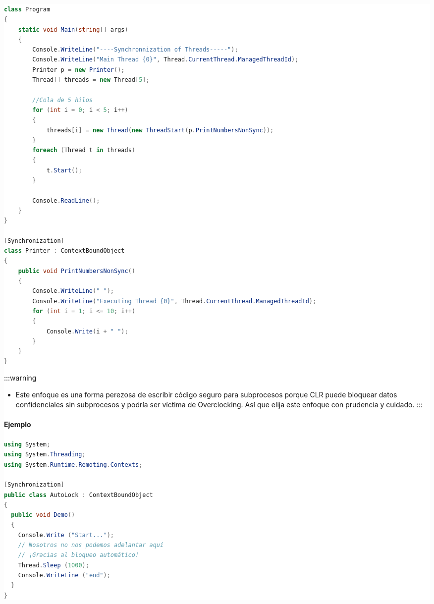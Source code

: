 ```csharp
class Program
{
    static void Main(string[] args)
    {
        Console.WriteLine("----Synchronnization of Threads-----");
        Console.WriteLine("Main Thread {0}", Thread.CurrentThread.ManagedThreadId);
        Printer p = new Printer();
        Thread[] threads = new Thread[5];

        //Cola de 5 hilos
        for (int i = 0; i < 5; i++)
        {
            threads[i] = new Thread(new ThreadStart(p.PrintNumbersNonSync));
        }
        foreach (Thread t in threads)
        {
            t.Start();
        }

        Console.ReadLine();
    }
}

[Synchronization]
class Printer : ContextBoundObject
{
    public void PrintNumbersNonSync()
    {
        Console.WriteLine(" ");
        Console.WriteLine("Executing Thread {0}", Thread.CurrentThread.ManagedThreadId);
        for (int i = 1; i <= 10; i++)
        {
            Console.Write(i + " ");
        }
    }
}

```
:::warning
- Este enfoque es una forma perezosa de escribir código seguro para subprocesos porque CLR puede bloquear datos confidenciales sin subprocesos y podría ser víctima de Overclocking. Así que elija este enfoque con prudencia y cuidado.
:::


#### Ejemplo

```csharp
using System;
using System.Threading;
using System.Runtime.Remoting.Contexts;
 
[Synchronization]
public class AutoLock : ContextBoundObject
{
  public void Demo()
  {
    Console.Write ("Start...");
    // Nosotros no nos podemos adelantar aquí
    // ¡Gracias al bloqueo automático!
    Thread.Sleep (1000); 
    Console.WriteLine ("end");     
  } 
}
```